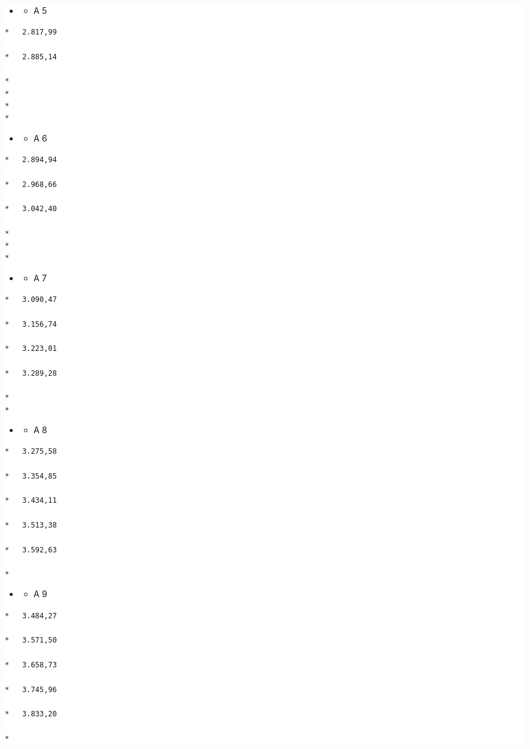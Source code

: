 *    *   A 5

    *   2.817,99

    *   2.885,14

    *
    *
    *
    *

*    *   A 6

    *   2.894,94

    *   2.968,66

    *   3.042,40

    *
    *
    *

*    *   A 7

    *   3.090,47

    *   3.156,74

    *   3.223,01

    *   3.289,28

    *
    *

*    *   A 8

    *   3.275,58

    *   3.354,85

    *   3.434,11

    *   3.513,38

    *   3.592,63

    *

*    *   A 9

    *   3.484,27

    *   3.571,50

    *   3.658,73

    *   3.745,96

    *   3.833,20

    *
